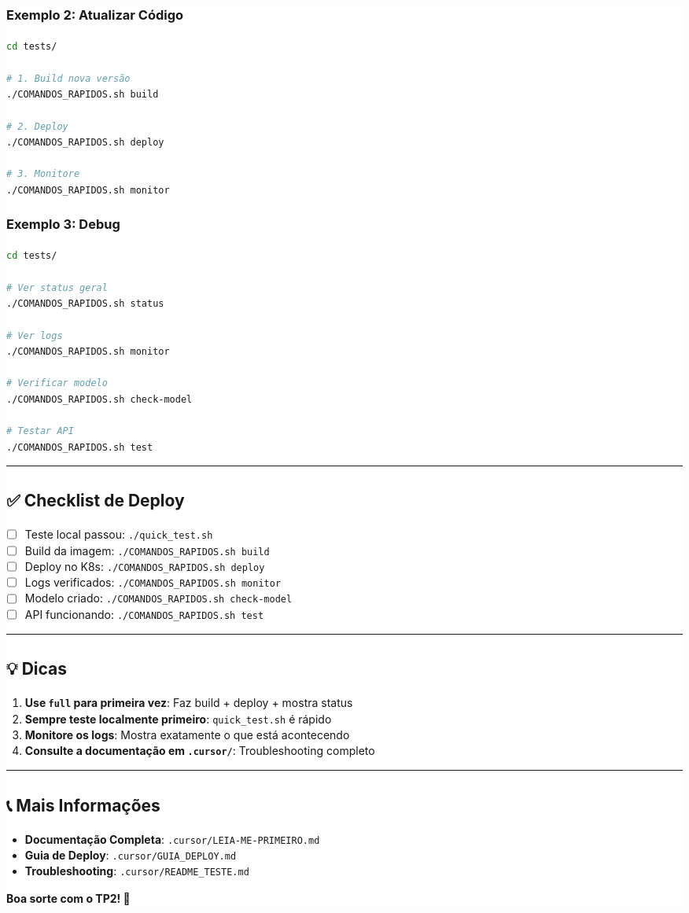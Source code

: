### Exemplo 2: Atualizar Código
```bash
cd tests/

# 1. Build nova versão
./COMANDOS_RAPIDOS.sh build

# 2. Deploy
./COMANDOS_RAPIDOS.sh deploy

# 3. Monitore
./COMANDOS_RAPIDOS.sh monitor
```

### Exemplo 3: Debug
```bash
cd tests/

# Ver status geral
./COMANDOS_RAPIDOS.sh status

# Ver logs
./COMANDOS_RAPIDOS.sh monitor

# Verificar modelo
./COMANDOS_RAPIDOS.sh check-model

# Testar API
./COMANDOS_RAPIDOS.sh test
```

---

## ✅ Checklist de Deploy

- [ ] Teste local passou: `./quick_test.sh`
- [ ] Build da imagem: `./COMANDOS_RAPIDOS.sh build`
- [ ] Deploy no K8s: `./COMANDOS_RAPIDOS.sh deploy`
- [ ] Logs verificados: `./COMANDOS_RAPIDOS.sh monitor`
- [ ] Modelo criado: `./COMANDOS_RAPIDOS.sh check-model`
- [ ] API funcionando: `./COMANDOS_RAPIDOS.sh test`

---

## 💡 Dicas

1. **Use `full` para primeira vez**: Faz build + deploy + mostra status
2. **Sempre teste localmente primeiro**: `quick_test.sh` é rápido
3. **Monitore os logs**: Mostra exatamente o que está acontecendo
4. **Consulte a documentação em `.cursor/`**: Troubleshooting completo

---

## 📞 Mais Informações

- **Documentação Completa**: `.cursor/LEIA-ME-PRIMEIRO.md`
- **Guia de Deploy**: `.cursor/GUIA_DEPLOY.md`
- **Troubleshooting**: `.cursor/README_TESTE.md`

**Boa sorte com o TP2! 🚀**

